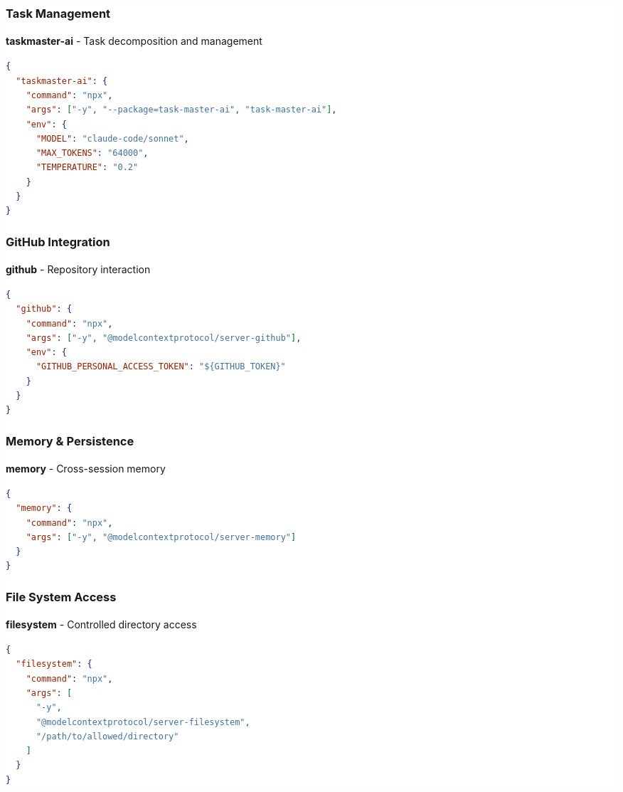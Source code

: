 ### Task Management
**taskmaster-ai** - Task decomposition and management
```json
{
  "taskmaster-ai": {
    "command": "npx",
    "args": ["-y", "--package=task-master-ai", "task-master-ai"],
    "env": {
      "MODEL": "claude-code/sonnet",
      "MAX_TOKENS": "64000",
      "TEMPERATURE": "0.2"
    }
  }
}
```

### GitHub Integration
**github** - Repository interaction
```json
{
  "github": {
    "command": "npx",
    "args": ["-y", "@modelcontextprotocol/server-github"],
    "env": {
      "GITHUB_PERSONAL_ACCESS_TOKEN": "${GITHUB_TOKEN}"
    }
  }
}
```

### Memory & Persistence
**memory** - Cross-session memory
```json
{
  "memory": {
    "command": "npx",
    "args": ["-y", "@modelcontextprotocol/server-memory"]
  }
}
```

### File System Access
**filesystem** - Controlled directory access
```json
{
  "filesystem": {
    "command": "npx",
    "args": [
      "-y",
      "@modelcontextprotocol/server-filesystem",
      "/path/to/allowed/directory"
    ]
  }
}
```
